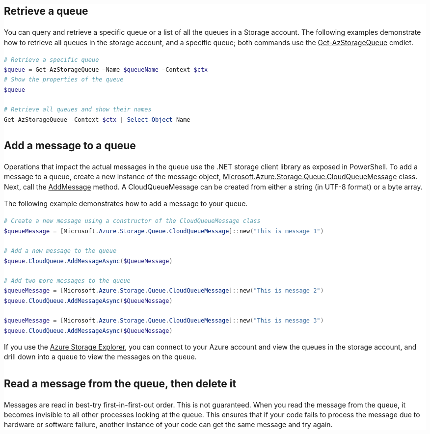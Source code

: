 ## Retrieve a queue

You can query and retrieve a specific queue or a list of all the queues in a Storage account. The following examples demonstrate how to retrieve all queues in the storage account, and a specific queue; both commands use the [Get-AzStorageQueue](/powershell/module/az.storage/Get-AzStorageQueue) cmdlet.

```powershell
# Retrieve a specific queue
$queue = Get-AzStorageQueue –Name $queueName –Context $ctx
# Show the properties of the queue
$queue

# Retrieve all queues and show their names
Get-AzStorageQueue -Context $ctx | Select-Object Name
```

## Add a message to a queue

Operations that impact the actual messages in the queue use the .NET storage client library as exposed in PowerShell. To add a message to a queue, create a new instance of the message object, [Microsoft.Azure.Storage.Queue.CloudQueueMessage](https://docs.microsoft.com/java/api/com.microsoft.azure.storage.queue.cloudqueuemessage) class. Next, call the [AddMessage](https://docs.microsoft.com/java/api/com.microsoft.azure.storage.queue.cloudqueue.addmessage) method. A CloudQueueMessage can be created from either a string (in UTF-8 format) or a byte array.

The following example demonstrates how to add a message to your queue.

```powershell
# Create a new message using a constructor of the CloudQueueMessage class
$queueMessage = [Microsoft.Azure.Storage.Queue.CloudQueueMessage]::new("This is message 1")

# Add a new message to the queue
$queue.CloudQueue.AddMessageAsync($QueueMessage)

# Add two more messages to the queue
$queueMessage = [Microsoft.Azure.Storage.Queue.CloudQueueMessage]::new("This is message 2")
$queue.CloudQueue.AddMessageAsync($QueueMessage)

$queueMessage = [Microsoft.Azure.Storage.Queue.CloudQueueMessage]::new("This is message 3")
$queue.CloudQueue.AddMessageAsync($QueueMessage)
```

If you use the [Azure Storage Explorer](https://storageexplorer.com), you can connect to your Azure account and view the queues in the storage account, and drill down into a queue to view the messages on the queue.

## Read a message from the queue, then delete it

Messages are read in best-try first-in-first-out order. This is not guaranteed. When you read the message from the queue, it becomes invisible to all other processes looking at the queue. This ensures that if your code fails to process the message due to hardware or software failure, another instance of your code can get the same message and try again.  
